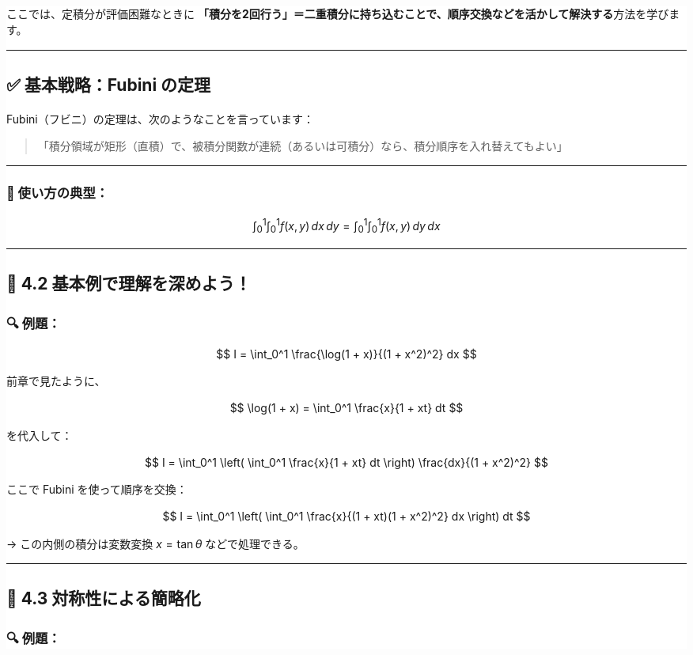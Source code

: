 ここでは、定積分が評価困難なときに
**「積分を2回行う」＝二重積分に持ち込むことで、順序交換などを活かして解決する**方法を学びます。

---

## ✅ 基本戦略：Fubini の定理

Fubini（フビニ）の定理は、次のようなことを言っています：

> 「積分領域が矩形（直積）で、被積分関数が連続（あるいは可積分）なら、積分順序を入れ替えてもよい」

---

### 🌟 使い方の典型：

$$
\int_0^1 \int_0^1 f(x, y) \, dx \, dy = \int_0^1 \int_0^1 f(x, y) \, dy \, dx
$$

---

## 🧠 4.2 基本例で理解を深めよう！

### 🔍 例題：

$$
I = \int_0^1 \frac{\log(1 + x)}{(1 + x^2)^2} dx
$$

前章で見たように、

$$
\log(1 + x) = \int_0^1 \frac{x}{1 + xt} dt
$$

を代入して：

$$
I = \int_0^1 \left( \int_0^1 \frac{x}{1 + xt} dt \right) \frac{dx}{(1 + x^2)^2}
$$

ここで Fubini を使って順序を交換：

$$
I = \int_0^1 \left( \int_0^1 \frac{x}{(1 + xt)(1 + x^2)^2} dx \right) dt
$$

→ この内側の積分は変数変換 $x = \tan \theta$ などで処理できる。

---

## 🔁 4.3 対称性による簡略化

### 🔍 例題：
